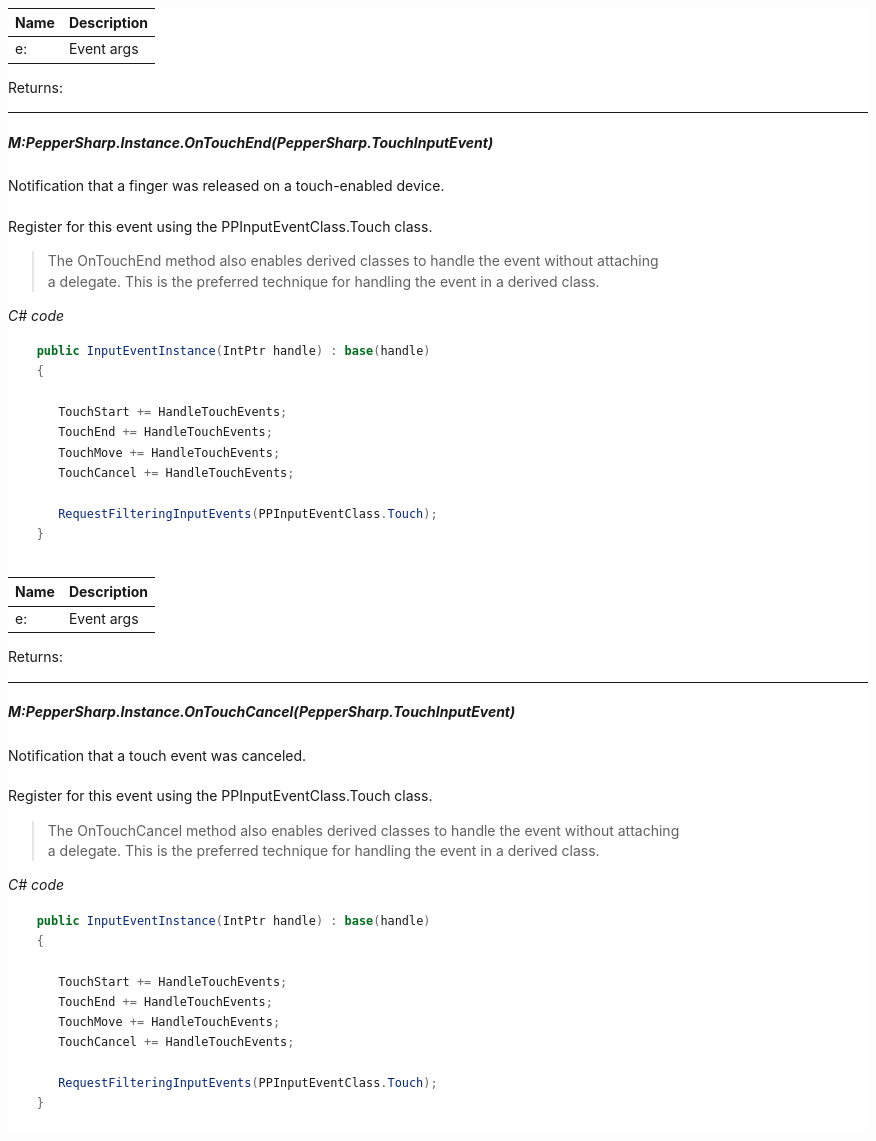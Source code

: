 |Name | Description |
|-----|------|
|e: |Event args|
Returns: 



---
##### M:PepperSharp.Instance.OnTouchEnd(PepperSharp.TouchInputEvent)

Notification that a finger was released on a touch-enabled device.</br>             </br>Register for this event using the PPInputEventClass.Touch class.</br>             



>The OnTouchEnd method also enables derived classes to handle the event without attaching </br>a delegate. This is the preferred technique for handling the event in a derived class.</br>             

_C# code_

``` c#
    public InputEventInstance(IntPtr handle) : base(handle)
    {
   
       TouchStart += HandleTouchEvents;
       TouchEnd += HandleTouchEvents;
       TouchMove += HandleTouchEvents;
       TouchCancel += HandleTouchEvents;
       
       RequestFilteringInputEvents(PPInputEventClass.Touch);
    }
    
```

|Name | Description |
|-----|------|
|e: |Event args|
Returns: 



---
##### M:PepperSharp.Instance.OnTouchCancel(PepperSharp.TouchInputEvent)

Notification that a touch event was canceled.</br>             </br>Register for this event using the PPInputEventClass.Touch class.</br>             



>The OnTouchCancel method also enables derived classes to handle the event without attaching </br>a delegate. This is the preferred technique for handling the event in a derived class.</br>             

_C# code_

``` c#
    public InputEventInstance(IntPtr handle) : base(handle)
    {
   
       TouchStart += HandleTouchEvents;
       TouchEnd += HandleTouchEvents;
       TouchMove += HandleTouchEvents;
       TouchCancel += HandleTouchEvents;
       
       RequestFilteringInputEvents(PPInputEventClass.Touch);
    }
    
```
